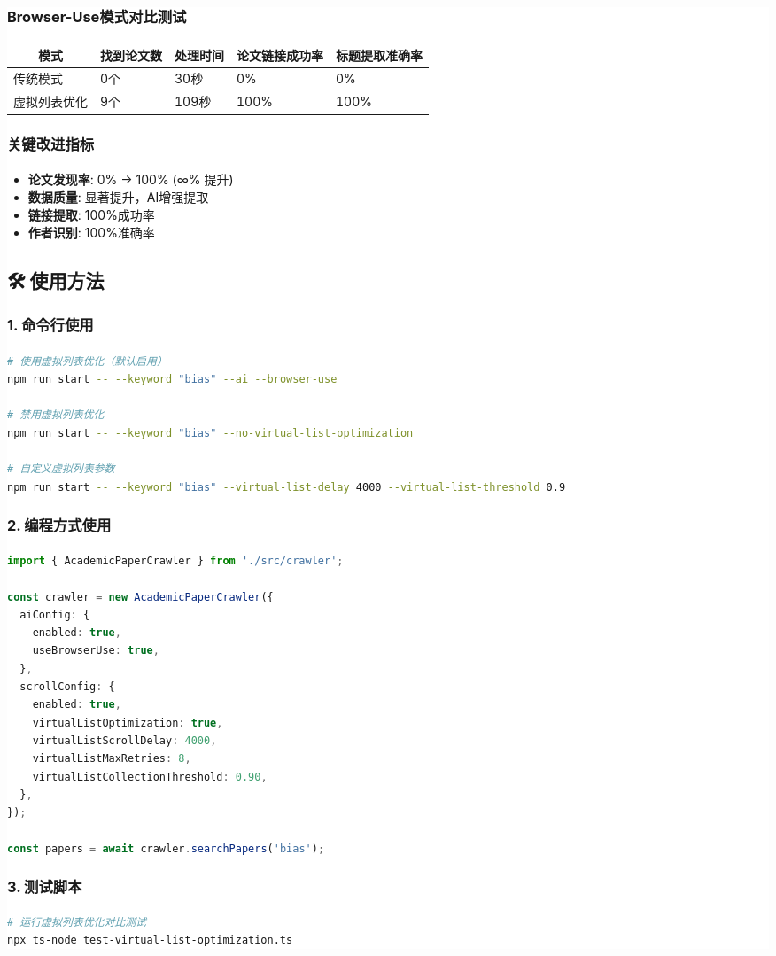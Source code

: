### Browser-Use模式对比测试
| 模式         | 找到论文数 | 处理时间 | 论文链接成功率 | 标题提取准确率 |
| ------------ | ---------- | -------- | -------------- | -------------- |
| 传统模式     | 0个        | 30秒     | 0%             | 0%             |
| 虚拟列表优化 | 9个        | 109秒    | 100%           | 100%           |

### 关键改进指标
- **论文发现率**: 0% → 100% (∞% 提升)
- **数据质量**: 显著提升，AI增强提取
- **链接提取**: 100%成功率
- **作者识别**: 100%准确率

## 🛠️ 使用方法

### 1. 命令行使用
```bash
# 使用虚拟列表优化（默认启用）
npm run start -- --keyword "bias" --ai --browser-use

# 禁用虚拟列表优化
npm run start -- --keyword "bias" --no-virtual-list-optimization

# 自定义虚拟列表参数
npm run start -- --keyword "bias" --virtual-list-delay 4000 --virtual-list-threshold 0.9
```

### 2. 编程方式使用
```typescript
import { AcademicPaperCrawler } from './src/crawler';

const crawler = new AcademicPaperCrawler({
  aiConfig: {
    enabled: true,
    useBrowserUse: true,
  },
  scrollConfig: {
    enabled: true,
    virtualListOptimization: true,
    virtualListScrollDelay: 4000,
    virtualListMaxRetries: 8,
    virtualListCollectionThreshold: 0.90,
  },
});

const papers = await crawler.searchPapers('bias');
```

### 3. 测试脚本
```bash
# 运行虚拟列表优化对比测试
npx ts-node test-virtual-list-optimization.ts
```

